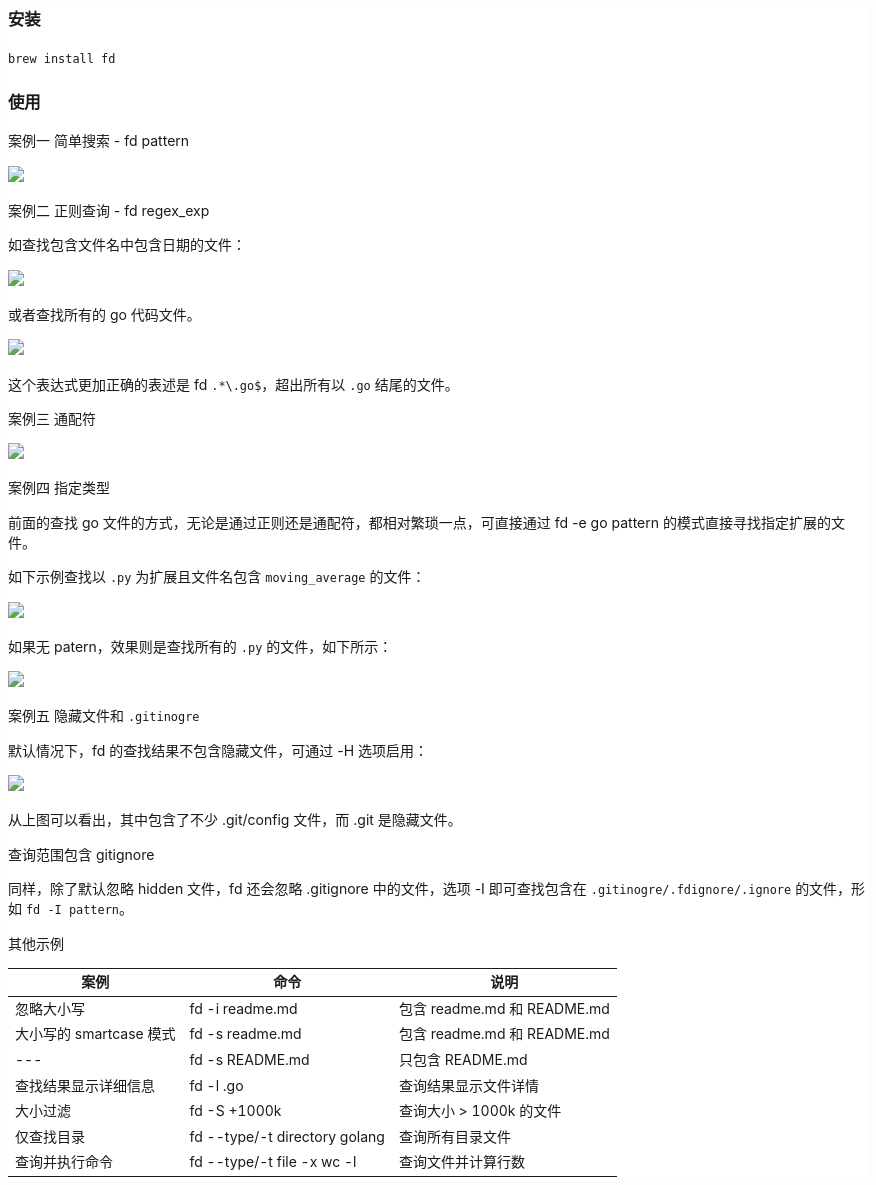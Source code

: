 ### 安装

```zsh
brew install fd

```

### 使用

案例一 简单搜索 \- fd pattern

![](https://p3-juejin.byteimg.com/tos-cn-i-k3u1fbpfcp/26529577412548e8a3e87f1f2cc6ba53~tplv-k3u1fbpfcp-jj-mark:3024:0:0:0:q75.awebp#?w=872&h=248&s=100072&e=gif&f=72&b=233337)

案例二 正则查询 \- fd regex_exp

如查找包含文件名中包含日期的文件：

![](https://p3-juejin.byteimg.com/tos-cn-i-k3u1fbpfcp/696bfb84de7f4ed584bf6a5755157eb8~tplv-k3u1fbpfcp-jj-mark:3024:0:0:0:q75.awebp#?w=876&h=328&s=503912&e=gif&f=158&b=223236)

或者查找所有的 go 代码文件。

![](https://p3-juejin.byteimg.com/tos-cn-i-k3u1fbpfcp/ce457785cf424a4c8a452dc39ed2b53c~tplv-k3u1fbpfcp-jj-mark:3024:0:0:0:q75.awebp#?w=876&h=328&s=126651&e=gif&f=63&b=233337)

这个表达式更加正确的表述是 fd `.*\.go$`，超出所有以 `.go` 结尾的文件。

案例三 通配符

![](https://p3-juejin.byteimg.com/tos-cn-i-k3u1fbpfcp/19cf55d543384a6d8e6ea4050607a3df~tplv-k3u1fbpfcp-jj-mark:3024:0:0:0:q75.awebp#?w=876&h=328&s=217686&e=gif&f=106&b=233337)

案例四 指定类型

前面的查找 go 文件的方式，无论是通过正则还是通配符，都相对繁琐一点，可直接通过 fd -e go pattern 的模式直接寻找指定扩展的文件。

如下示例查找以 `.py` 为扩展且文件名包含 `moving_average` 的文件：

![](https://p3-juejin.byteimg.com/tos-cn-i-k3u1fbpfcp/487f6088152f4b5b8e584d9f44d99020~tplv-k3u1fbpfcp-jj-mark:3024:0:0:0:q75.awebp#?w=876&h=328&s=176209&e=gif&f=138&b=233337)

如果无 patern，效果则是查找所有的 `.py` 的文件，如下所示：

![](https://p3-juejin.byteimg.com/tos-cn-i-k3u1fbpfcp/1dca18e9efce44c494178e7263f3da47~tplv-k3u1fbpfcp-jj-mark:3024:0:0:0:q75.awebp#?w=876&h=328&s=262816&e=gif&f=116&b=233337)

案例五 隐藏文件和 `.gitinogre`

默认情况下，fd 的查找结果不包含隐藏文件，可通过 -H 选项启用：

![](https://p3-juejin.byteimg.com/tos-cn-i-k3u1fbpfcp/523a3a8e9cc74f248d12e8a869d13dbe~tplv-k3u1fbpfcp-jj-mark:3024:0:0:0:q75.awebp#?w=1886&h=452&s=118947&e=png&b=283237)

从上图可以看出，其中包含了不少 .git/config 文件，而 .git 是隐藏文件。

查询范围包含 gitignore

同样，除了默认忽略 hidden 文件，fd 还会忽略 .gitignore 中的文件，选项 -I 即可查找包含在 `.gitinogre/.fdignore/.ignore` 的文件，形如 `fd -I pattern`。

其他示例

| 案例 | 命令 | 说明 |
| --- | --- | --- |
| 忽略大小写 | fd -i readme.md | 包含 readme.md 和 README.md |
| 大小写的 smartcase 模式 | fd -s readme.md | 包含 readme.md 和 README.md |
| \-\-\- | fd -s README.md | 只包含 README.md |
| 查找结果显示详细信息 | fd -l .go | 查询结果显示文件详情 |
| 大小过滤 | fd -S +1000k | 查询大小 \> 1000k 的文件 |
| 仅查找目录 | fd --type/-t directory golang | 查询所有目录文件 |
| 查询并执行命令 | fd --type/-t file -x wc -l | 查询文件并计算行数 |